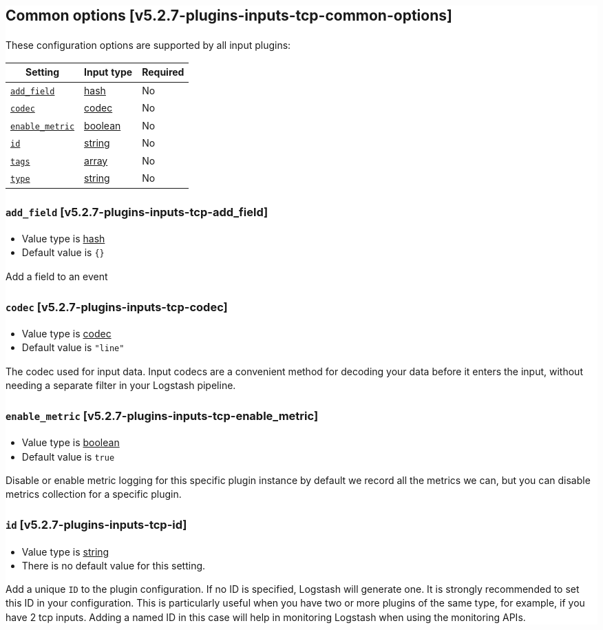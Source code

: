 

## Common options [v5.2.7-plugins-inputs-tcp-common-options]

These configuration options are supported by all input plugins:

| Setting | Input type | Required |
| --- | --- | --- |
| [`add_field`](v5-2-7-plugins-inputs-tcp.md#v5.2.7-plugins-inputs-tcp-add_field) | [hash](logstash://reference/configuration-file-structure.md#hash) | No |
| [`codec`](v5-2-7-plugins-inputs-tcp.md#v5.2.7-plugins-inputs-tcp-codec) | [codec](logstash://reference/configuration-file-structure.md#codec) | No |
| [`enable_metric`](v5-2-7-plugins-inputs-tcp.md#v5.2.7-plugins-inputs-tcp-enable_metric) | [boolean](logstash://reference/configuration-file-structure.md#boolean) | No |
| [`id`](v5-2-7-plugins-inputs-tcp.md#v5.2.7-plugins-inputs-tcp-id) | [string](logstash://reference/configuration-file-structure.md#string) | No |
| [`tags`](v5-2-7-plugins-inputs-tcp.md#v5.2.7-plugins-inputs-tcp-tags) | [array](logstash://reference/configuration-file-structure.md#array) | No |
| [`type`](v5-2-7-plugins-inputs-tcp.md#v5.2.7-plugins-inputs-tcp-type) | [string](logstash://reference/configuration-file-structure.md#string) | No |

### `add_field` [v5.2.7-plugins-inputs-tcp-add_field]

* Value type is [hash](logstash://reference/configuration-file-structure.md#hash)
* Default value is `{}`

Add a field to an event


### `codec` [v5.2.7-plugins-inputs-tcp-codec]

* Value type is [codec](logstash://reference/configuration-file-structure.md#codec)
* Default value is `"line"`

The codec used for input data. Input codecs are a convenient method for decoding your data before it enters the input, without needing a separate filter in your Logstash pipeline.


### `enable_metric` [v5.2.7-plugins-inputs-tcp-enable_metric]

* Value type is [boolean](logstash://reference/configuration-file-structure.md#boolean)
* Default value is `true`

Disable or enable metric logging for this specific plugin instance by default we record all the metrics we can, but you can disable metrics collection for a specific plugin.


### `id` [v5.2.7-plugins-inputs-tcp-id]

* Value type is [string](logstash://reference/configuration-file-structure.md#string)
* There is no default value for this setting.

Add a unique `ID` to the plugin configuration. If no ID is specified, Logstash will generate one. It is strongly recommended to set this ID in your configuration. This is particularly useful when you have two or more plugins of the same type, for example, if you have 2 tcp inputs. Adding a named ID in this case will help in monitoring Logstash when using the monitoring APIs.
